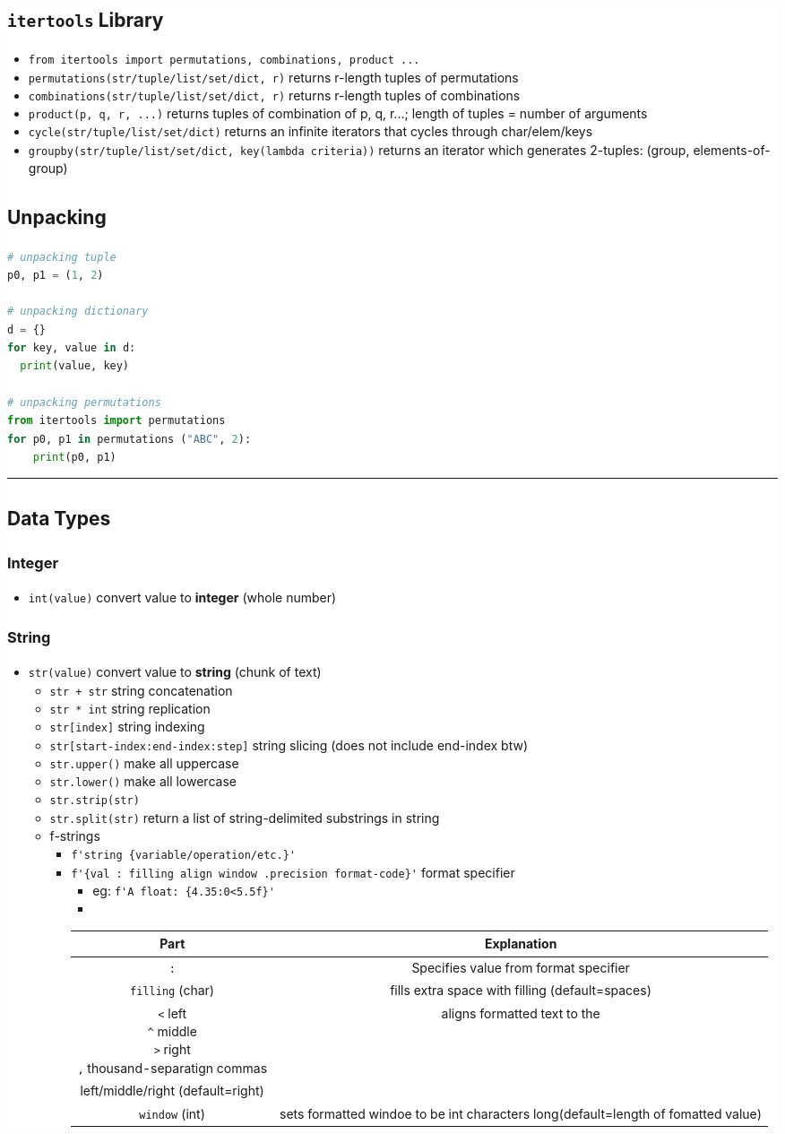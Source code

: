 ## `itertools` Library

- `from itertools import permutations, combinations, product ...`
- `permutations(str/tuple/list/set/dict, r)` returns r-length tuples of permutations
- `combinations(str/tuple/list/set/dict, r)` returns r-length tuples of combinations
- `product(p, q, r, ...)` returns tuples of combination of p, q, r...; length of tuples = number of arguments
- `cycle(str/tuple/list/set/dict)` returns an infinite iterators that cycles through char/elem/keys
- `groupby(str/tuple/list/set/dict, key(lambda criteria))` returns an iterator which generates 2-tuples: (group,
  elements-of-group)

## Unpacking

```python
# unpacking tuple
p0, p1 = (1, 2)

# unpacking dictionary
d = {}
for key, value in d:
  print(value, key)

# unpacking permutations
from itertools import permutations
for p0, p1 in permutations ("ABC", 2):
    print(p0, p1)
```

---

## Data Types

### Integer

- `int(value)` convert value to **integer** (whole number)

### String

- `str(value)` convert value to **string** (chunk of text)
    - `str + str` string concatenation
    - `str * int` string replication
    - `str[index]` string indexing
    - `str[start-index:end-index:step]` string slicing (does not include end-index btw)
    - `str.upper()` make all uppercase
    - `str.lower()` make all lowercase
    - `str.strip(str)`
    - `str.split(str)` return a list of string-delimited substrings in string
    - f-strings
        - `f'string {variable/operation/etc.}'`
        - `f'{val : filling align window .precision format-code}'` format specifier
            - eg: `f'A float: {4.35:0<5.5f}'`
            -
          |Part|Explanation|
          |:--:|:--:|
          |`:`|Specifies value from format specifier|
          |`filling` (char)|fills extra space with filling (default=spaces)|
          |`<` left<br>`^` middle<br>`>` right<br>`,` thousand-separatign commas|aligns formatted text to the
          left/middle/right (default=right)|
          |`window` (int)|sets formatted windoe to be int characters long(default=length of fomatted value)|